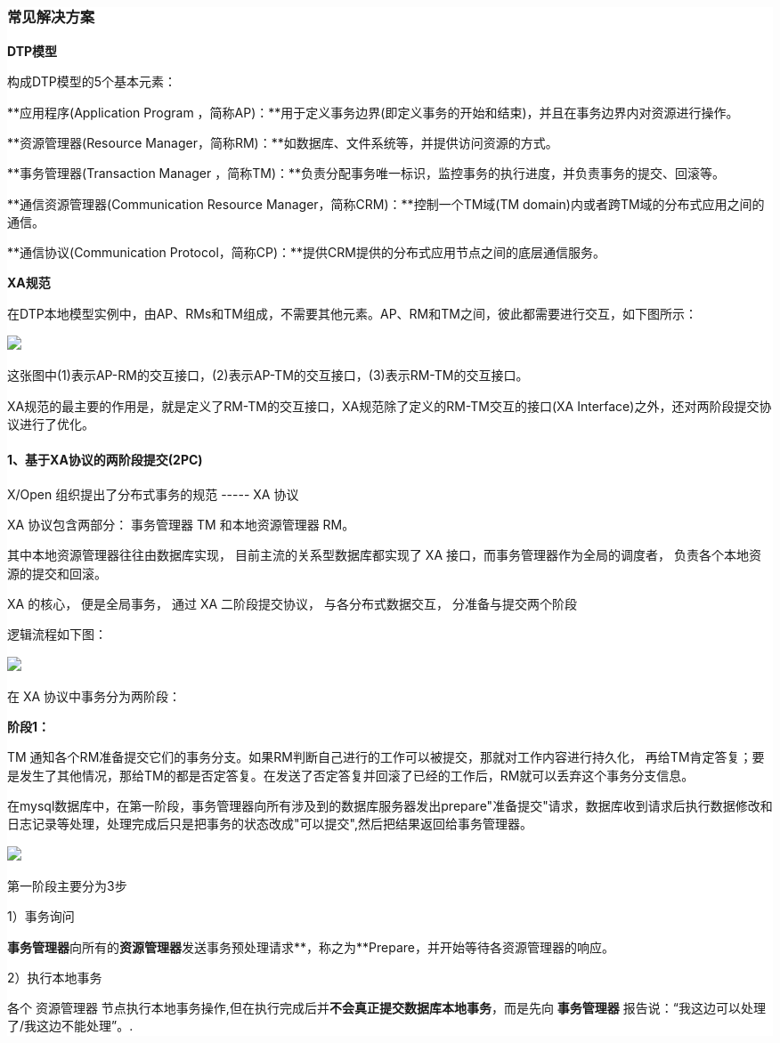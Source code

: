 ### 常见解决方案

**DTP模型** 

构成DTP模型的5个基本元素： 

**应用程序(Application Program ，简称AP)：**用于定义事务边界(即定义事务的开始和结束)，并且在事务边界内对资源进行操作。 

**资源管理器(Resource Manager，简称RM)：**如数据库、文件系统等，并提供访问资源的方式。 

**事务管理器(Transaction Manager ，简称TM)：**负责分配事务唯一标识，监控事务的执行进度，并负责事务的提交、回滚等。 

**通信资源管理器(Communication Resource Manager，简称CRM)：**控制一个TM域(TM domain)内或者跨TM域的分布式应用之间的通信。 

**通信协议(Communication Protocol，简称CP)：**提供CRM提供的分布式应用节点之间的底层通信服务。 

**XA规范** 

在DTP本地模型实例中，由AP、RMs和TM组成，不需要其他元素。AP、RM和TM之间，彼此都需要进行交互，如下图所示： 

![](http://img.xxfxpt.top/202112111733141.PNG)

这张图中(1)表示AP-RM的交互接口，(2)表示AP-TM的交互接口，(3)表示RM-TM的交互接口。 

XA规范的最主要的作用是，就是定义了RM-TM的交互接口，XA规范除了定义的RM-TM交互的接口(XA Interface)之外，还对两阶段提交协议进行了优化。

#### 1、**基于XA协议的两阶段提交(2PC)**

X/Open 组织提出了分布式事务的规范 ----- XA 协议

XA 协议包含两部分： 事务管理器 TM 和本地资源管理器 RM。

其中本地资源管理器往往由数据库实现， 目前主流的关系型数据库都实现了 XA 接口，而事务管理器作为全局的调度者， 负责各个本地资源的提交和回滚。

XA 的核心， 便是全局事务， 通过 XA 二阶段提交协议， 与各分布式数据交互， 分准备与提交两个阶段

逻辑流程如下图：

![](http://img.xxfxpt.top/202112111750151.png)

在 XA 协议中事务分为两阶段：

**阶段1：** 

TM 通知各个RM准备提交它们的事务分支。如果RM判断自己进行的工作可以被提交，那就对工作内容进行持久化， 再给TM肯定答复；要是发生了其他情况，那给TM的都是否定答复。在发送了否定答复并回滚了已经的工作后，RM就可以丢弃这个事务分支信息。 

在mysql数据库中，在第一阶段，事务管理器向所有涉及到的数据库服务器发出prepare"准备提交"请求，数据库收到请求后执行数据修改和日志记录等处理，处理完成后只是把事务的状态改成"可以提交",然后把结果返回给事务管理器。

![](http://img.xxfxpt.top/202112111827868.png)

第一阶段主要分为3步

1）事务询问

**事务管理器**向所有的**资源管理器**发送事务预处理请求**，称之为**Prepare，并开始等待各资源管理器的响应。

2）执行本地事务

各个 资源管理器 节点执行本地事务操作,但在执行完成后并**不会真正提交数据库本地事务**，而是先向 **事务管理器** 报告说：“我这边可以处理了/我这边不能处理”。.
